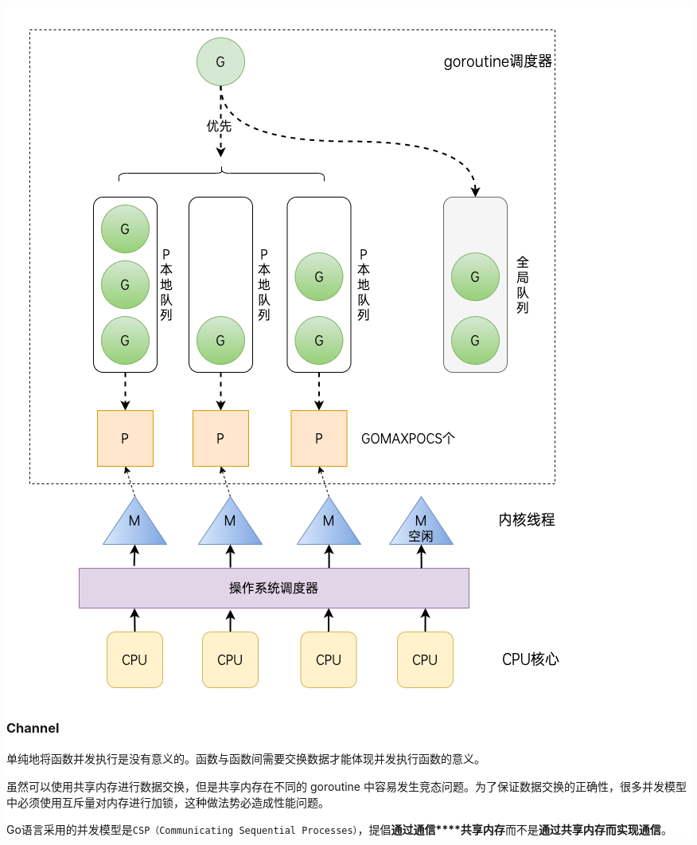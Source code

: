 ![alt text](golang/part2/image.png)

### Channel

单纯地将函数并发执行是没有意义的。函数与函数间需要交换数据才能体现并发执行函数的意义。

虽然可以使用共享内存进行数据交换，但是共享内存在不同的 goroutine 中容易发生竞态问题。为了保证数据交换的正确性，很多并发模型中必须使用互斥量对内存进行加锁，这种做法势必造成性能问题。

Go语言采用的并发模型是`CSP（Communicating Sequential Processes）`，提倡**通过通信****共享内存**而不是**通过共享内存而实现通信**。
